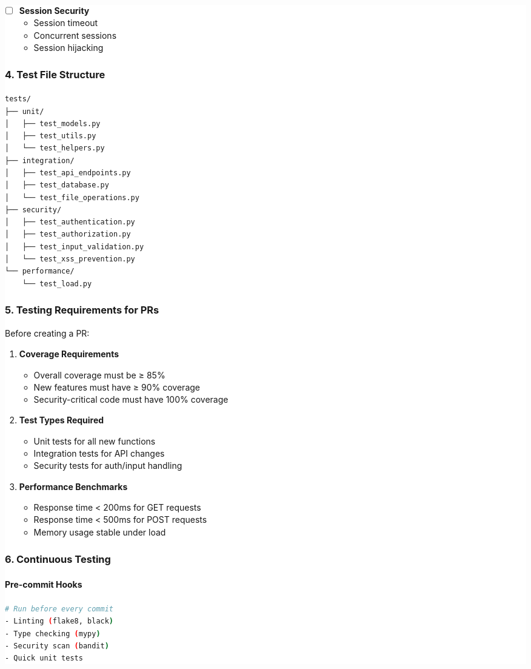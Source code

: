 - [ ] **Session Security**
  - Session timeout
  - Concurrent sessions
  - Session hijacking

### 4. Test File Structure

```
tests/
├── unit/
│   ├── test_models.py
│   ├── test_utils.py
│   └── test_helpers.py
├── integration/
│   ├── test_api_endpoints.py
│   ├── test_database.py
│   └── test_file_operations.py
├── security/
│   ├── test_authentication.py
│   ├── test_authorization.py
│   ├── test_input_validation.py
│   └── test_xss_prevention.py
└── performance/
    └── test_load.py
```

### 5. Testing Requirements for PRs

Before creating a PR:

1. **Coverage Requirements**
   - Overall coverage must be ≥ 85%
   - New features must have ≥ 90% coverage
   - Security-critical code must have 100% coverage

2. **Test Types Required**
   - Unit tests for all new functions
   - Integration tests for API changes
   - Security tests for auth/input handling

3. **Performance Benchmarks**
   - Response time < 200ms for GET requests
   - Response time < 500ms for POST requests
   - Memory usage stable under load

### 6. Continuous Testing

#### Pre-commit Hooks
```bash
# Run before every commit
- Linting (flake8, black)
- Type checking (mypy)
- Security scan (bandit)
- Quick unit tests
```
